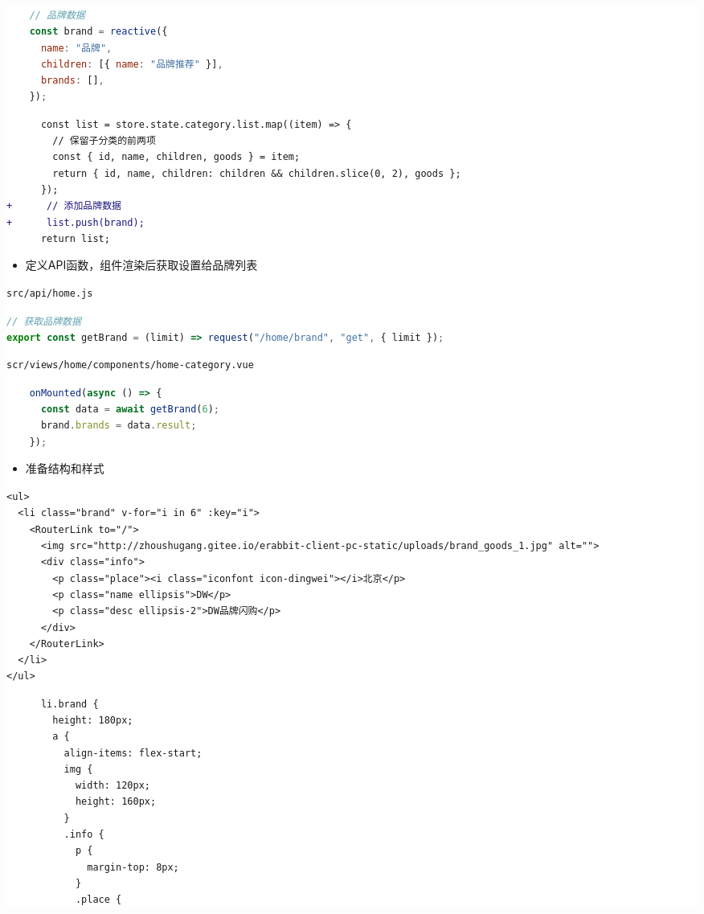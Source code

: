 ```js
    // 品牌数据
    const brand = reactive({
      name: "品牌",
      children: [{ name: "品牌推荐" }],
      brands: [],
    });
```

```diff
      const list = store.state.category.list.map((item) => {
        // 保留子分类的前两项
        const { id, name, children, goods } = item;
        return { id, name, children: children && children.slice(0, 2), goods };
      });
+      // 添加品牌数据
+      list.push(brand);
      return list;
```

- 定义API函数，组件渲染后获取设置给品牌列表

`src/api/home.js`

```js
// 获取品牌数据
export const getBrand = (limit) => request("/home/brand", "get", { limit });
```

 `scr/views/home/components/home-category.vue`

```js
    onMounted(async () => {
      const data = await getBrand(6);
      brand.brands = data.result;
    });
```

- 准备结构和样式

```vue
<ul>
  <li class="brand" v-for="i in 6" :key="i">
    <RouterLink to="/">
      <img src="http://zhoushugang.gitee.io/erabbit-client-pc-static/uploads/brand_goods_1.jpg" alt="">
      <div class="info">
        <p class="place"><i class="iconfont icon-dingwei"></i>北京</p>
        <p class="name ellipsis">DW</p>
        <p class="desc ellipsis-2">DW品牌闪购</p>
      </div>
    </RouterLink>
  </li>
</ul>
```

```less
      li.brand {
        height: 180px;
        a {
          align-items: flex-start;
          img {
            width: 120px;
            height: 160px;
          }
          .info {
            p {
              margin-top: 8px;
            }
            .place {
```